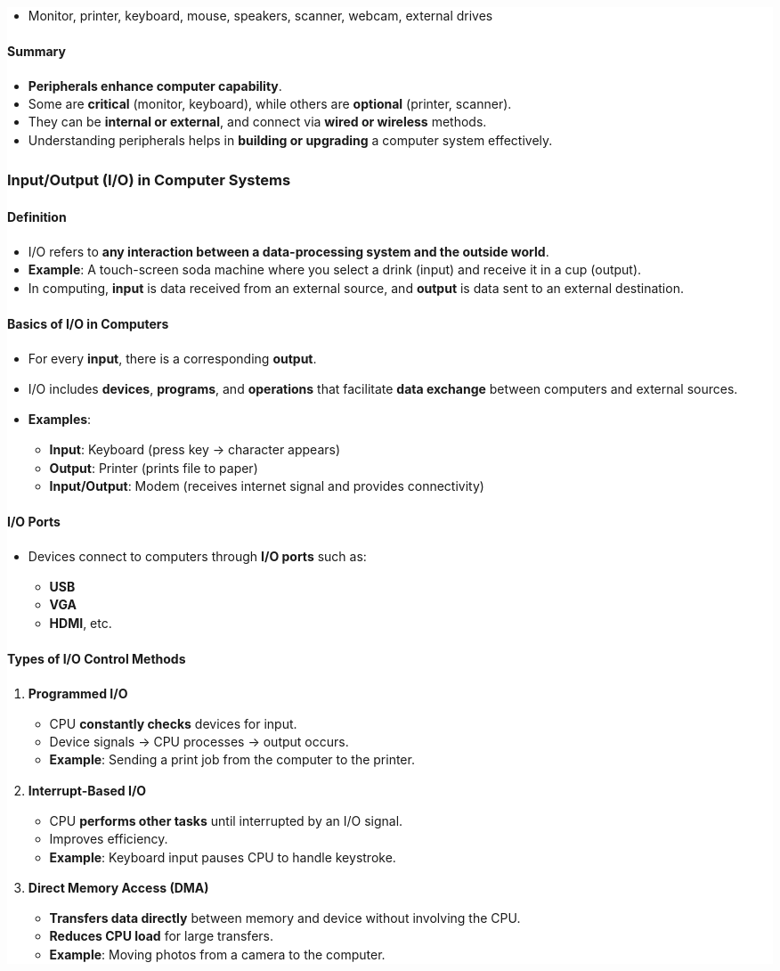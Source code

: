   * Monitor, printer, keyboard, mouse, speakers, scanner, webcam, external drives

#### Summary

* **Peripherals enhance computer capability**.
* Some are **critical** (monitor, keyboard), while others are **optional** (printer, scanner).
* They can be **internal or external**, and connect via **wired or wireless** methods.
* Understanding peripherals helps in **building or upgrading** a computer system effectively.


### Input/Output (I/O) in Computer Systems

#### Definition

* I/O refers to **any interaction between a data-processing system and the outside world**.
* **Example**: A touch-screen soda machine where you select a drink (input) and receive it in a cup (output).
* In computing, **input** is data received from an external source, and **output** is data sent to an external destination.

#### Basics of I/O in Computers

* For every **input**, there is a corresponding **output**.
* I/O includes **devices**, **programs**, and **operations** that facilitate **data exchange** between computers and external sources.
* **Examples**:

  * **Input**: Keyboard (press key → character appears)
  * **Output**: Printer (prints file to paper)
  * **Input/Output**: Modem (receives internet signal and provides connectivity)

#### I/O Ports

* Devices connect to computers through **I/O ports** such as:

  * **USB**
  * **VGA**
  * **HDMI**, etc.

#### Types of I/O Control Methods

1. **Programmed I/O**

   * CPU **constantly checks** devices for input.
   * Device signals → CPU processes → output occurs.
   * **Example**: Sending a print job from the computer to the printer.

2. **Interrupt-Based I/O**

   * CPU **performs other tasks** until interrupted by an I/O signal.
   * Improves efficiency.
   * **Example**: Keyboard input pauses CPU to handle keystroke.

3. **Direct Memory Access (DMA)**

   * **Transfers data directly** between memory and device without involving the CPU.
   * **Reduces CPU load** for large transfers.
   * **Example**: Moving photos from a camera to the computer.
